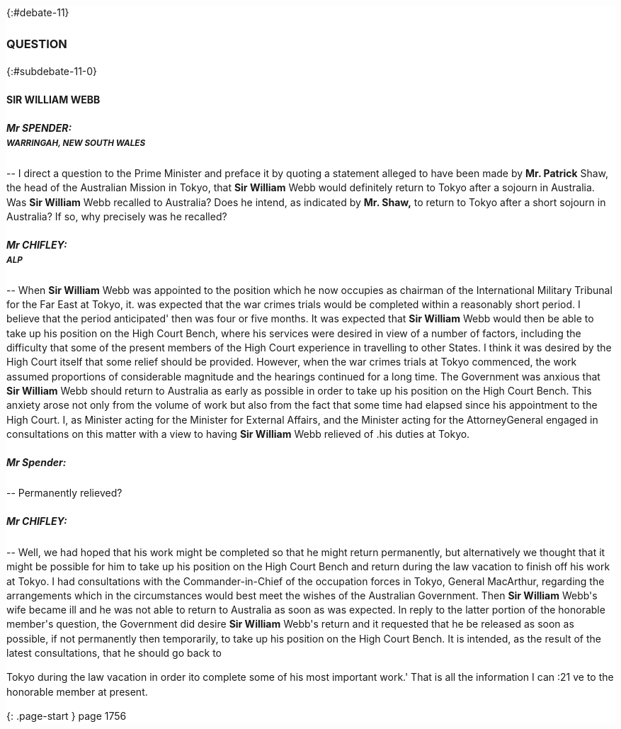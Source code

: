 {:#debate-11}
### QUESTION

{:#subdebate-11-0}
#### SIR WILLIAM WEBB

##### Mr SPENDER:<br><small class="text-muted">WARRINGAH, NEW SOUTH WALES</small>

-- I direct a question to the Prime Minister and preface it by quoting a statement alleged to have been made by  **Mr. Patrick**  Shaw, the head of the Australian Mission in Tokyo, that  **Sir William**  Webb would definitely return to Tokyo after a sojourn in Australia. Was  **Sir William**  Webb recalled to Australia? Does he intend, as indicated by  **Mr. Shaw,**  to return to Tokyo after a short sojourn in Australia? If so, why precisely was he recalled? 

##### Mr CHIFLEY:<br><small class="text-muted">ALP</small>

-- When  **Sir William**  Webb was appointed to the position which he now occupies as  chairman  of the International Military Tribunal for the Far East at Tokyo, it. was expected that the war crimes trials would be completed within a reasonably short period. I believe that the period anticipated' then was four or five months. It was expected that  **Sir William**  Webb would then be able to take up his position on the High Court Bench, where his services were desired in view of a number of factors, including the difficulty that some of the present members of the High Court experience in travelling to other States. I think it was desired by the High Court itself that some relief should be provided. However, when the war crimes trials at Tokyo commenced, the work assumed proportions of considerable magnitude and the hearings continued for a long time. The Government was anxious that  **Sir William**  Webb should return to Australia as early as possible in order to take up his position on the High Court Bench. This anxiety arose not only from the volume of work but also from the fact that some time had elapsed since his appointment to the High Court. I, as Minister acting for the Minister for External Affairs, and the Minister acting for the AttorneyGeneral engaged in consultations on this matter with a view to having  **Sir William**  Webb relieved of .his duties at Tokyo. 

##### Mr Spender:

-- Permanently relieved? 

##### Mr CHIFLEY:

-- Well, we had hoped that his work might be completed so that he might return permanently, but alternatively we thought that it might be possible for him to take up his position on the High Court Bench and return during the law vacation to finish off his work at Tokyo. I had consultations with the  Commander-in-Chief  of the occupation forces in Tokyo, General MacArthur, regarding the arrangements which in the circumstances would best meet the wishes of the Australian Government. Then  **Sir William**  Webb's wife became ill and he was not able to return to Australia as soon as was expected. In reply  to the latter portion of the honorable member's question, the Government did desire  **Sir William**  Webb's return and it requested that he be released as soon as possible, if not permanently then temporarily, to take up his position on the High Court Bench. It is intended, as the result of the latest consultations, that he should go back to 

Tokyo during the law vacation in order ito complete some of his most important work.' That is all the information I can :21 ve to the honorable member at present. 

{: .page-start }
page 1756
